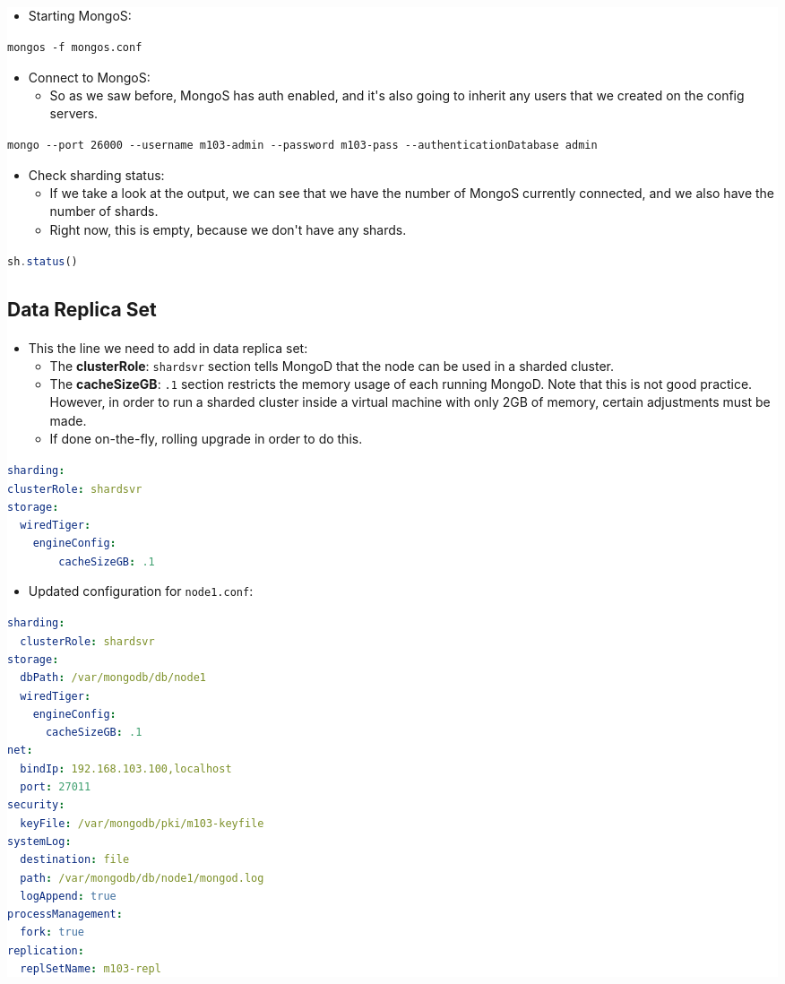 - Starting MongoS:

```shell
mongos -f mongos.conf
```

- Connect to MongoS:
  - So as we saw before, MongoS has auth enabled, and it's also going to inherit any users that we created on the config servers.

```shell
mongo --port 26000 --username m103-admin --password m103-pass --authenticationDatabase admin
```

- Check sharding status:
  - If we take a look at the output, we can see that we have the number of MongoS currently connected, and we also have the number of shards.
  - Right now, this is empty, because we don't have any shards.

```js
sh.status()
```

## Data Replica Set

- This the line we need to add in data replica set:
  - The **clusterRole**: `shardsvr` section tells MongoD that the node can be used in a sharded cluster.
  - The **cacheSizeGB**: `.1` section restricts the memory usage of each running MongoD. Note that this is not good practice. However, in order to run a sharded cluster inside a virtual machine with only 2GB of memory, certain adjustments must be made.
  - If done on-the-fly, rolling upgrade in order to do this.

```YAML
sharding:
clusterRole: shardsvr
storage:
  wiredTiger:
    engineConfig:
        cacheSizeGB: .1
```

- Updated configuration for `node1.conf`:

```YAML
sharding:
  clusterRole: shardsvr
storage:
  dbPath: /var/mongodb/db/node1
  wiredTiger:
    engineConfig:
      cacheSizeGB: .1
net:
  bindIp: 192.168.103.100,localhost
  port: 27011
security:
  keyFile: /var/mongodb/pki/m103-keyfile
systemLog:
  destination: file
  path: /var/mongodb/db/node1/mongod.log
  logAppend: true
processManagement:
  fork: true
replication:
  replSetName: m103-repl
```
